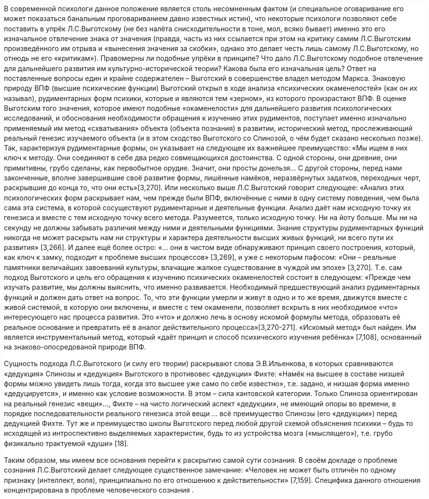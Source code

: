В современной психологи данное положение является столь несомненным фактом (и специальное оговаривание его может показаться банальным проговариванием давно известных истин), что некоторые психологи позволяют себе поставить в упрёк Л.С.Выготскому (не без налёта снисходительности в тоне, мол, всяко бывает) именно это его изначальное отвлечение знака от значения (правда, часть из них ссылается при этом на критику самим Л.С.Выготским произведённого им отрыва и «вынесения значения за скобки», однако это делает честь лишь самому Л.С.Выготскому, но отнюдь не его «критикам»). Правомерны ли подобные упрёки в принципе? Что дало Л.С.Выготскому подобное отвлечение для дальнейшего развития им культурно-исторической теории? Какова была его изначальная цель? Ответ на поставленные вопросы един и крайне содержателен – Выготский в совершенстве владел методом Маркса. Знаковую природу ВПФ (высшие психические функции) Выготский открыл в ходе анализа «психических окаменелостей» (как он их называл), рудиментарных форм психики, которые и являются тем «зерном», из которого произрастают ВПФ. В оценке Выготским того значения, которое имеют подобные «окаменелости» для дальнейшего развития психологических исследований, и обоснования необходимости обращения к изучению этих рудиментов, поступает именно изначально применяемый им метод «схватывания» объекта (объекта познания) в развитии, исторический метод, прослеживающий реальный генезис изучаемого объекта (и в этом сходство Выготского со Спинозой, о чём будет сказано несколько позже). Так, характеризуя рудиментарные формы, он указывает на следующее их важнейшее преимущество: «Мы ищем в них ключ к методу. Они соединяют в себе два редко совмещающихся достоинства. С одной стороны, они древние, они примитивны, грубо сделаны, как первобытное орудие. Значит, они просты донельзя… С другой стороны, перед нами законченные, вполне завершившие своё развитие формы, лишённые намёков, неразвёрнутых задатков, переходных черт, раскрывшие до конца то, что они есть»[3,270]. Или несколько выше Л.С.Выготский говорит следующее: «Анализ этих психологических форм раскрывает нам, чем прежде были ВПФ, включённые с ними в одну систему поведения, чем была сама эта система, в которой сосуществуют рудиментарные и деятельные функции. Анализ даёт нам исходную точку их генезиса и вместе с тем исходную точку всего метода. Разумеется, только исходную точку. Ни на йоту больше. Мы ни на секунду не должны забывать различия между ними и деятельными функциями. Знание структуры рудиментарных функций никогда не может раскрыть нам ни структуры и характера деятельности высших живых функций, ни всего пути их развития» [3,266]. И далее ещё более остро: «… они в чистом виде обнаруживают принцип своего построения, который, как ключ к замку, подходит к проблеме высших процессов» [3,269], и уже с некоторым пафосом: «Они – реальные памятники величайших завоеваний культуры, влачащие жалкое существование в чуждой им эпохе» [3,270]. Т.е. сам подход Выготского и цель его обращения к изучению психических окаменелостей состоит в следующем: «Прежде чем изучать развитие, мы должны выяснить, что именно развивается. Необходимый предшествующий анализ рудиментарных функций и должен дать ответ на вопрос. То, что эти функции умерли и живут в одно и то же время, движутся вместе с живой системой, в которую они включены, и вместе с тем окаменели, позволяет вскрыть в них необходимое «что» интересующего нас процесса развития. Это «что» и должно лечь в основу искомой формулы метода, образовать её реальное основание и превратить её в аналог действительного процесса»[3,270-271]. «Искомый метод» был найден. Им является инструментальный метод, который «даёт принцип и способ психического изучения ребёнка» [7,108], основанный на знаково-опосредованой природе ВПФ.

Сущность подхода Л.С.Выготского (и силу его теории) раскрывают слова Э.В.Ильенкова, в которых сравниваются «дедукция» Спинозы и «дедукция» Выготского в противовес «дедукции» Фихте: «Намёк на высшее в составе низшей формы можно увидеть лишь тогда, когда это высшее уже само по себе известно», т.е. задано, и низшая форма именно «дедуцируется», и именно как условие возможности. В этом – сила кантовской категории. Только Спиноза ориентирован на реальный генезис «вещи»…, Фихте – на чисто логический аспект «дедукции», не имеющий опоры во времени, в порядке последовательности реального генезиса этой вещи … всё преимущество Спинозы (его «дедукции») перед дедукцией Фихте. Тут же и преимущество школы Выготского перед любой другой схемой объяснения психики – будь то исходящей из интроспективно выделяемых характеристик, будь то из устройства мозга («мыслящего»), т.е. грубо физикально трактуемой «души» [18].

Таким образом, мы имеем все основания перейти к раскрытию самой сути сознания. В своём докладе о проблеме сознания Л.С.Выготский делает следующее существенное замечание: «Человек не может быть отличён по одному признаку (интеллект, воля), принципиально по его отношению к действительности» [7,159]. Специфика данного отношения концентрирована в проблеме человеческого сознания .
